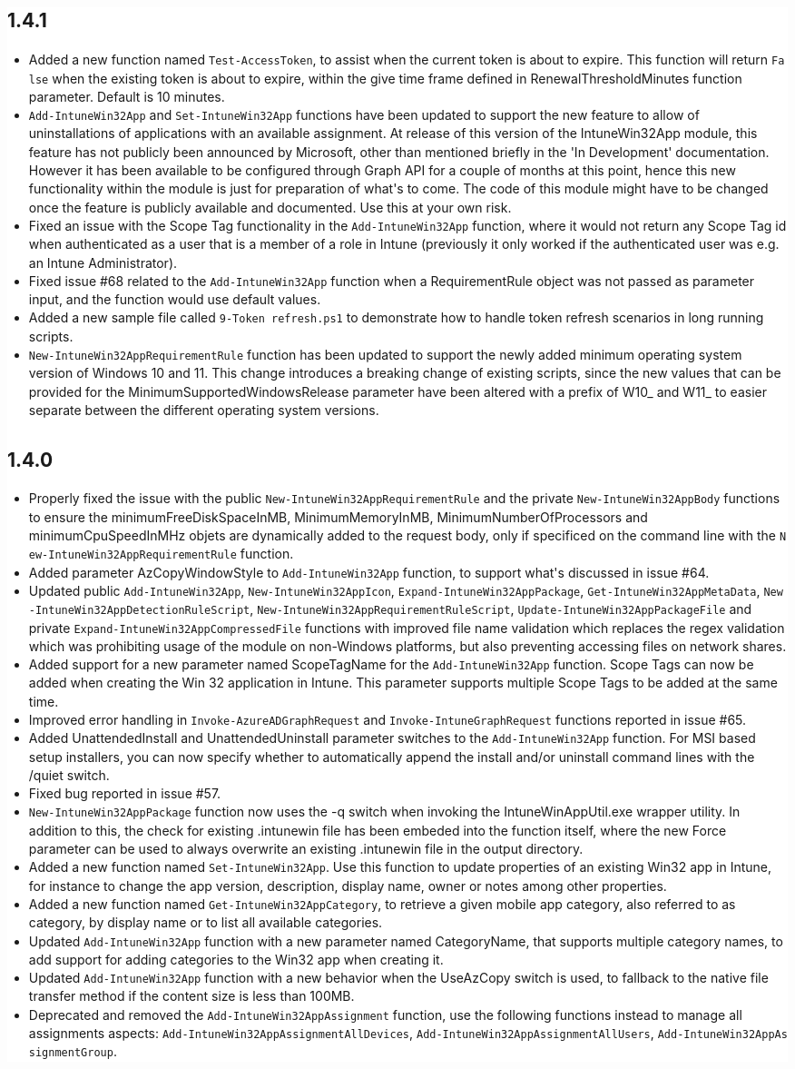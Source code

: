 ## 1.4.1
- Added a new function named `Test-AccessToken`, to assist when the current token is about to expire. This function will return `False` when the existing token is about to expire, within the give time frame defined in RenewalThresholdMinutes function parameter. Default is 10 minutes.
- `Add-IntuneWin32App` and `Set-IntuneWin32App` functions have been updated to support the new feature to allow of uninstallations of applications with an available assignment. At release of this version of the IntuneWin32App module, this feature has not publicly been announced by Microsoft, other than mentioned briefly in the 'In Development' documentation. However it has been available to be configured through Graph API for a couple of months at this point, hence this new functionality within the module is just for preparation of what's to come. The code of this module might have to be changed once the feature is publicly available and documented. Use this at your own risk.
- Fixed an issue with the Scope Tag functionality in the `Add-IntuneWin32App` function, where it would not return any Scope Tag id when authenticated as a user that is a member of a role in Intune (previously it only worked if the authenticated user was e.g. an Intune Administrator).
- Fixed issue #68 related to the `Add-IntuneWin32App` function when a RequirementRule object was not passed as parameter input, and the function would use default values.
- Added a new sample file called `9-Token refresh.ps1` to demonstrate how to handle token refresh scenarios in long running scripts.
- `New-IntuneWin32AppRequirementRule` function has been updated to support the newly added minimum operating system version of Windows 10 and 11. This change introduces a breaking change of existing scripts, since the new values that can be provided for the MinimumSupportedWindowsRelease parameter have been altered with a prefix of W10_ and W11_ to easier separate between the different operating system versions.

## 1.4.0
- Properly fixed the issue with the public `New-IntuneWin32AppRequirementRule` and the private `New-IntuneWin32AppBody` functions to ensure the minimumFreeDiskSpaceInMB, MinimumMemoryInMB, MinimumNumberOfProcessors and minimumCpuSpeedInMHz objets are dynamically added to the request body, only if specificed on the command line with the `New-IntuneWin32AppRequirementRule` function.
- Added parameter AzCopyWindowStyle to `Add-IntuneWin32App` function, to support what's discussed in issue #64.
- Updated public `Add-IntuneWin32App`, `New-IntuneWin32AppIcon`, `Expand-IntuneWin32AppPackage`, `Get-IntuneWin32AppMetaData`, `New-IntuneWin32AppDetectionRuleScript`, `New-IntuneWin32AppRequirementRuleScript`, `Update-IntuneWin32AppPackageFile` and private `Expand-IntuneWin32AppCompressedFile` functions with improved file name validation which replaces the regex validation which was prohibiting usage of the module on non-Windows platforms, but also preventing accessing files on network shares.
- Added support for a new parameter named ScopeTagName for the `Add-IntuneWin32App` function. Scope Tags can now be added when creating the Win 32 application in Intune. This parameter supports multiple Scope Tags to be added at the same time.
- Improved error handling in `Invoke-AzureADGraphRequest` and `Invoke-IntuneGraphRequest` functions reported in issue #65.
- Added UnattendedInstall and UnattendedUninstall parameter switches to the `Add-IntuneWin32App` function. For MSI based setup installers, you can now specify whether to automatically append the install and/or uninstall command lines with the /quiet switch.
- Fixed bug reported in issue #57.
- `New-IntuneWin32AppPackage` function now uses the -q switch when invoking the IntuneWinAppUtil.exe wrapper utility. In addition to this, the check for existing .intunewin file has been embeded into the function itself, where the new Force parameter can be used to always overwrite an existing .intunewin file in the output directory.
- Added a new function named `Set-IntuneWin32App`. Use this function to update properties of an existing Win32 app in Intune, for instance to change the app version, description, display name, owner or notes among other properties.
- Added a new function named `Get-IntuneWin32AppCategory`, to retrieve a given mobile app category, also referred to as category, by display name or to list all available categories.
- Updated `Add-IntuneWin32App` function with a new parameter named CategoryName, that supports multiple category names, to add support for adding categories to the Win32 app when creating it.
- Updated `Add-IntuneWin32App` function with a new behavior when the UseAzCopy switch is used, to fallback to the native file transfer method if the content size is less than 100MB.
- Deprecated and removed the `Add-IntuneWin32AppAssignment` function, use the following functions instead to manage all assignments aspects: `Add-IntuneWin32AppAssignmentAllDevices`, `Add-IntuneWin32AppAssignmentAllUsers`, `Add-IntuneWin32AppAssignmentGroup`.